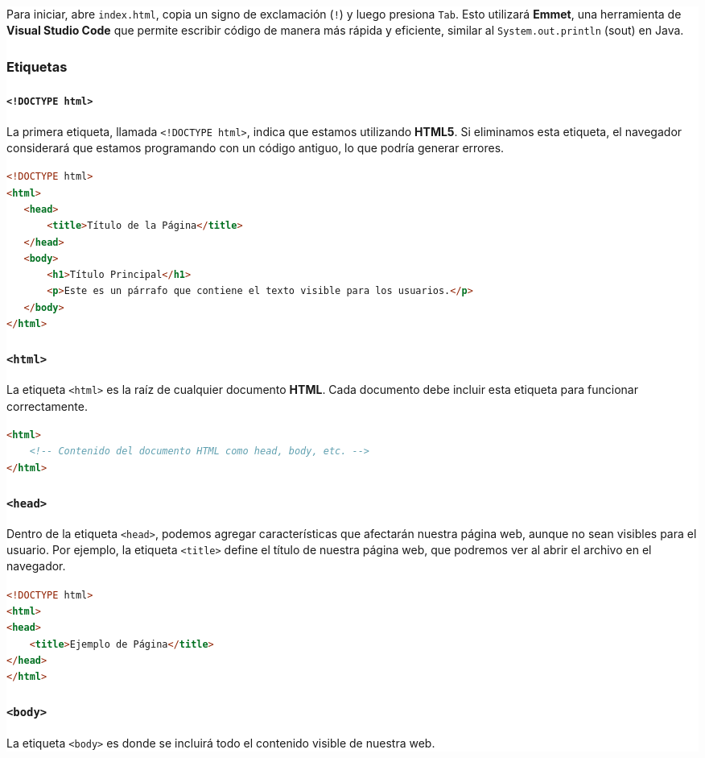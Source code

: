 Para iniciar, abre `index.html`, copia un signo de exclamación (`!`) y luego presiona `Tab`. Esto utilizará **Emmet**, una herramienta de **Visual Studio Code** que permite escribir código de manera más rápida y eficiente, similar al `System.out.println` (sout) en Java.

### Etiquetas

#### `<!DOCTYPE html>`

La primera etiqueta, llamada `<!DOCTYPE html>`, indica que estamos utilizando **HTML5**. Si eliminamos esta etiqueta, el navegador considerará que estamos programando con un código antiguo, lo que podría generar errores.

```html
<!DOCTYPE html>
<html>
   <head>
       <title>Título de la Página</title>
   </head>
   <body>
       <h1>Título Principal</h1>
       <p>Este es un párrafo que contiene el texto visible para los usuarios.</p>
   </body>
</html>
```

### `<html>`

La etiqueta `<html>` es la raíz de cualquier documento **HTML**. Cada documento debe incluir esta etiqueta para funcionar correctamente.

```html
<html>
    <!-- Contenido del documento HTML como head, body, etc. -->
</html>
```

### `<head>`

Dentro de la etiqueta `<head>`, podemos agregar características que afectarán nuestra página web, aunque no sean visibles para el usuario. Por ejemplo, la etiqueta `<title>` define el título de nuestra página web, que podremos ver al abrir el archivo en el navegador.

```html
<!DOCTYPE html>
<html>
<head>
    <title>Ejemplo de Página</title>
</head>
</html>
```

### `<body>`

La etiqueta `<body>` es donde se incluirá todo el contenido visible de nuestra web.
